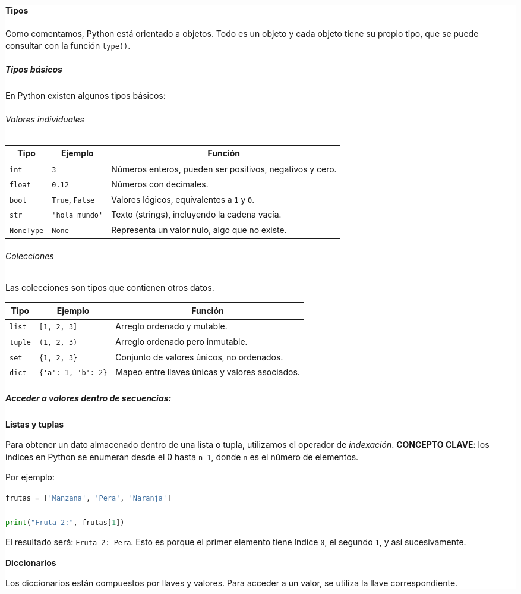 #### Tipos
Como comentamos, Python está orientado a objetos. Todo es un objeto y cada objeto tiene su propio tipo, que se puede consultar con la función `type()`.

##### Tipos básicos
En Python existen algunos tipos básicos:

###### Valores individuales

| Tipo      | Ejemplo        | Función |
|-----------|----------------|---------|
| `int`     | `3`            | Números enteros, pueden ser positivos, negativos y cero. |
| `float`   | `0.12`         | Números con decimales. |
| `bool`    | `True`, `False`| Valores lógicos, equivalentes a `1` y `0`. |
| `str`     | `'hola mundo'` | Texto (strings), incluyendo la cadena vacía. |
| `NoneType`| `None`         | Representa un valor nulo, algo que no existe. |

###### Colecciones
Las colecciones son tipos que contienen otros datos.

| Tipo    | Ejemplo                  | Función |
|---------|--------------------------|---------|
| `list`  | `[1, 2, 3]`              | Arreglo ordenado y mutable. |
| `tuple` | `(1, 2, 3)`              | Arreglo ordenado pero inmutable. |
| `set`   | `{1, 2, 3}`              | Conjunto de valores únicos, no ordenados. |
| `dict`  | `{'a': 1, 'b': 2}`       | Mapeo entre llaves únicas y valores asociados. |

##### Acceder a valores dentro de secuencias:

**Listas y tuplas**

Para obtener un dato almacenado dentro de una lista o tupla, utilizamos el operador de *indexación*. **CONCEPTO CLAVE**: los índices en Python se enumeran desde el 0 hasta `n-1`, donde `n` es el número de elementos.

Por ejemplo:
```python
frutas = ['Manzana', 'Pera', 'Naranja']

print("Fruta 2:", frutas[1])
```
El resultado será: `Fruta 2: Pera`. Esto es porque el primer elemento tiene índice `0`, el segundo `1`, y así sucesivamente.

**Diccionarios**

Los diccionarios están compuestos por llaves y valores. Para acceder a un valor, se utiliza la llave correspondiente.
